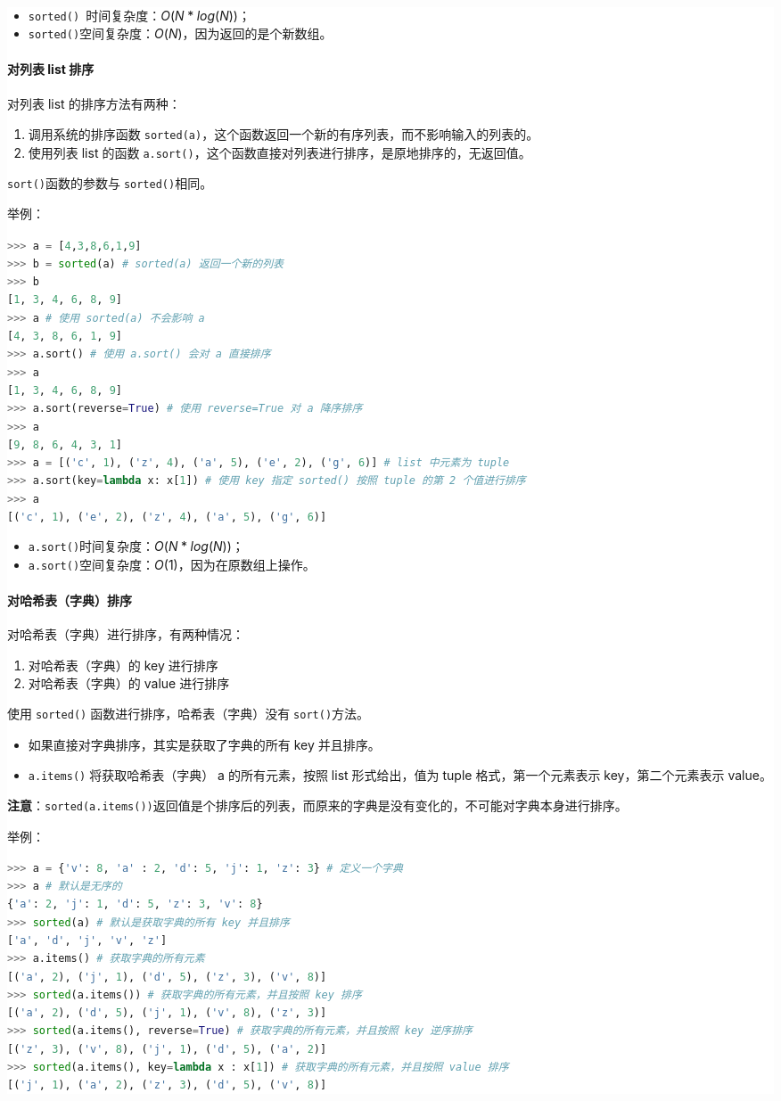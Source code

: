 ```python
```

- `sorted() `时间复杂度：$O(N*log(N))$；
- `sorted()`空间复杂度：$O(N)$，因为返回的是个新数组。

#### 对列表 list 排序

对列表 list  的排序方法有两种：

1. 调用系统的排序函数 `sorted(a)`，这个函数返回一个新的有序列表，而不影响输入的列表的。
2. 使用列表 list 的函数 `a.sort()`，这个函数直接对列表进行排序，是原地排序的，无返回值。

`sort()`函数的参数与 `sorted()`相同。

举例：

```python
>>> a = [4,3,8,6,1,9]
>>> b = sorted(a) # sorted(a) 返回一个新的列表
>>> b
[1, 3, 4, 6, 8, 9]
>>> a # 使用 sorted(a) 不会影响 a
[4, 3, 8, 6, 1, 9]
>>> a.sort() # 使用 a.sort() 会对 a 直接排序
>>> a
[1, 3, 4, 6, 8, 9]
>>> a.sort(reverse=True) # 使用 reverse=True 对 a 降序排序
>>> a
[9, 8, 6, 4, 3, 1]
>>> a = [('c', 1), ('z', 4), ('a', 5), ('e', 2), ('g', 6)] # list 中元素为 tuple
>>> a.sort(key=lambda x: x[1]) # 使用 key 指定 sorted() 按照 tuple 的第 2 个值进行排序
>>> a
[('c', 1), ('e', 2), ('z', 4), ('a', 5), ('g', 6)]

```

- `a.sort()`时间复杂度：$O(N*log(N))$；
- `a.sort()`空间复杂度：$O(1)$，因为在原数组上操作。

#### 对哈希表（字典）排序

对哈希表（字典）进行排序，有两种情况：

1. 对哈希表（字典）的 key 进行排序
2. 对哈希表（字典）的 value 进行排序

使用 `sorted()` 函数进行排序，哈希表（字典）没有 `sort()`方法。

- 如果直接对字典排序，其实是获取了字典的所有 key 并且排序。

- `a.items()` 将获取哈希表（字典） a 的所有元素，按照 list 形式给出，值为 tuple 格式，第一个元素表示 key，第二个元素表示 value。

**注意**：`sorted(a.items())`返回值是个排序后的列表，而原来的字典是没有变化的，不可能对字典本身进行排序。

举例：

```python
>>> a = {'v': 8, 'a' : 2, 'd': 5, 'j': 1, 'z': 3} # 定义一个字典
>>> a # 默认是无序的
{'a': 2, 'j': 1, 'd': 5, 'z': 3, 'v': 8}
>>> sorted(a) # 默认是获取字典的所有 key 并且排序
['a', 'd', 'j', 'v', 'z']
>>> a.items() # 获取字典的所有元素
[('a', 2), ('j', 1), ('d', 5), ('z', 3), ('v', 8)]
>>> sorted(a.items()) # 获取字典的所有元素，并且按照 key 排序
[('a', 2), ('d', 5), ('j', 1), ('v', 8), ('z', 3)]
>>> sorted(a.items(), reverse=True) # 获取字典的所有元素，并且按照 key 逆序排序
[('z', 3), ('v', 8), ('j', 1), ('d', 5), ('a', 2)]
>>> sorted(a.items(), key=lambda x : x[1]) # 获取字典的所有元素，并且按照 value 排序
[('j', 1), ('a', 2), ('z', 3), ('d', 5), ('v', 8)]
```